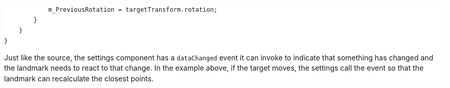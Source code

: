 ```
            m_PreviousRotation = targetTransform.rotation;
        }
    }
}
```

Just like the source, the settings component has a `dataChanged` event it can invoke to indicate that something has changed and the landmark needs to react to that change. In the example above, if the target moves, the settings call the event so that the landmark can recalculate the closest points.
